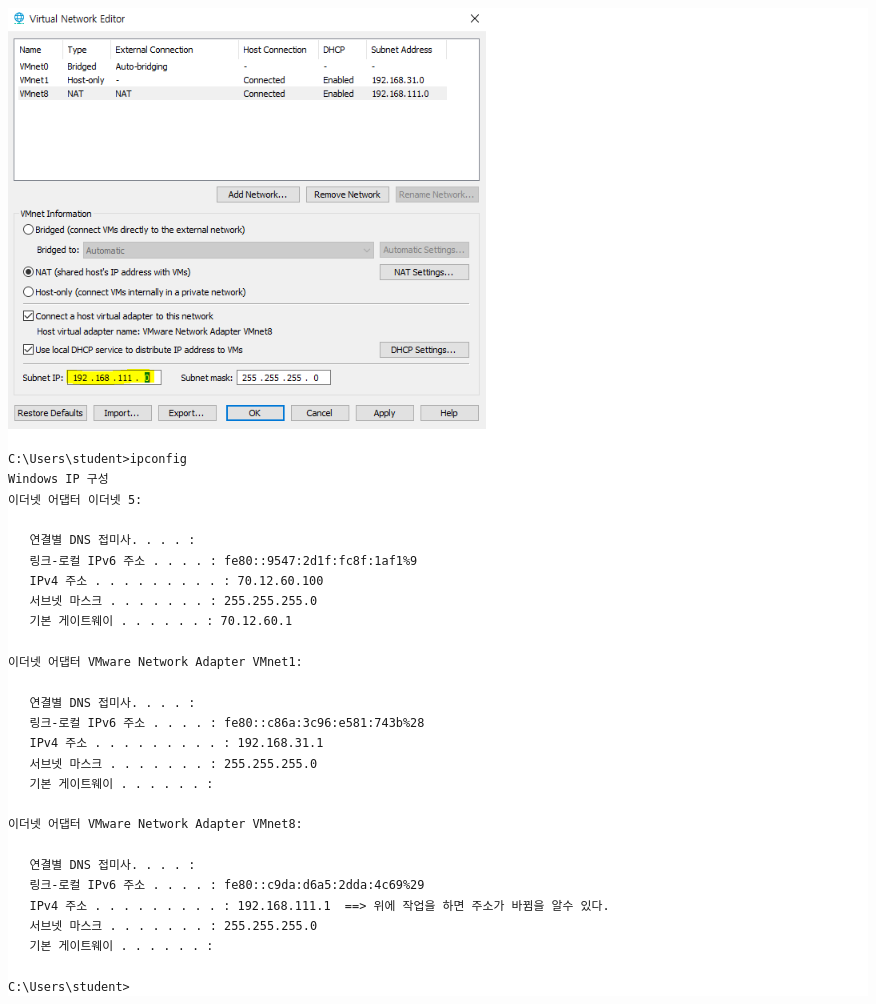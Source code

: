 <img src="image/image-20200218102741349.png" alt="image-20200218102741349" style="zoom: 80%;" />

```
C:\Users\student>ipconfig
Windows IP 구성
이더넷 어댑터 이더넷 5:

   연결별 DNS 접미사. . . . :
   링크-로컬 IPv6 주소 . . . . : fe80::9547:2d1f:fc8f:1af1%9
   IPv4 주소 . . . . . . . . . : 70.12.60.100
   서브넷 마스크 . . . . . . . : 255.255.255.0
   기본 게이트웨이 . . . . . . : 70.12.60.1

이더넷 어댑터 VMware Network Adapter VMnet1:

   연결별 DNS 접미사. . . . :
   링크-로컬 IPv6 주소 . . . . : fe80::c86a:3c96:e581:743b%28
   IPv4 주소 . . . . . . . . . : 192.168.31.1
   서브넷 마스크 . . . . . . . : 255.255.255.0
   기본 게이트웨이 . . . . . . :

이더넷 어댑터 VMware Network Adapter VMnet8:

   연결별 DNS 접미사. . . . :
   링크-로컬 IPv6 주소 . . . . : fe80::c9da:d6a5:2dda:4c69%29
   IPv4 주소 . . . . . . . . . : 192.168.111.1  ==> 위에 작업을 하면 주소가 바뀜을 알수 있다.
   서브넷 마스크 . . . . . . . : 255.255.255.0
   기본 게이트웨이 . . . . . . :

C:\Users\student>
```
